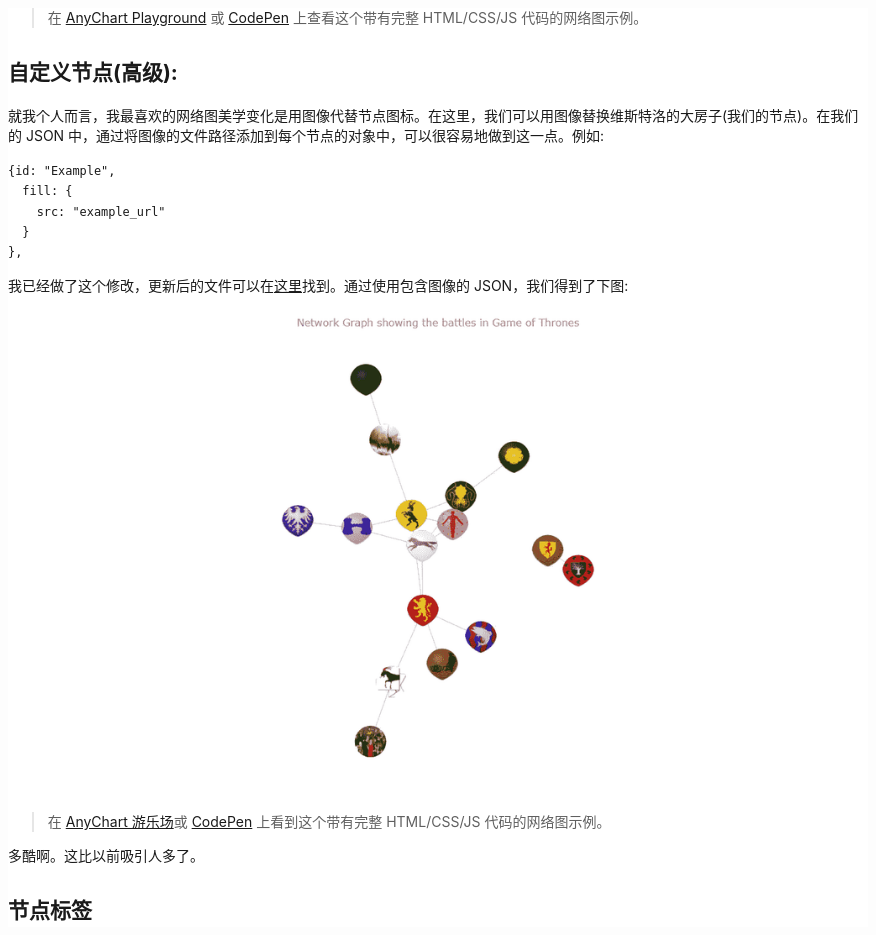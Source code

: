 
> 在 [AnyChart Playground](https://playground.anychart.com/YySiLKVy/) 或 [CodePen](https://codepen.io/waydeherman/pen/qBbVOVE) 上查看这个带有完整 HTML/CSS/JS 代码的网络图示例。

## 自定义节点(高级):

就我个人而言，我最喜欢的网络图美学变化是用图像代替节点图标。在这里，我们可以用图像替换维斯特洛的大房子(我们的节点)。在我们的 JSON 中，通过将图像的文件路径添加到每个节点的对象中，可以很容易地做到这一点。例如:

```
{id: "Example",
  fill: {
    src: "example_url"
  }
},
```

我已经做了这个修改，更新后的文件可以在[这里](https://static.anychart.com/git-storage/word-press/data/network-graph-tutorial/data_images.json)找到。通过使用包含图像的 JSON，我们得到了下图:

![](img/08cffea1d1f0dca31318417c6a5422d1.png)

> 在 [AnyChart 游乐场](https://playground.anychart.com/y209YF9m/)或 [CodePen](https://codepen.io/waydeherman/pen/xxZPwpx) 上看到这个带有完整 HTML/CSS/JS 代码的网络图示例。

多酷啊。这比以前吸引人多了。

## 节点标签
